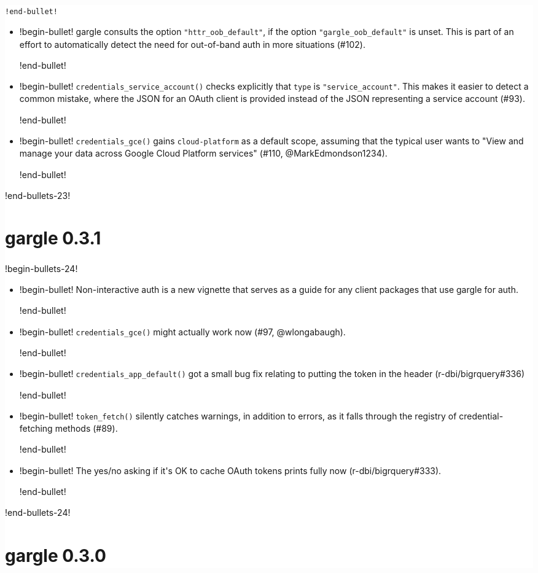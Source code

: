     !end-bullet!
-   !begin-bullet!
    gargle consults the option `"httr_oob_default"`, if the option
    `"gargle_oob_default"` is unset. This is part of an effort to
    automatically detect the need for out-of-band auth in more
    situations (#102).

    !end-bullet!
-   !begin-bullet!
    `credentials_service_account()` checks explicitly that `type` is
    `"service_account"`. This makes it easier to detect a common
    mistake, where the JSON for an OAuth client is provided instead of
    the JSON representing a service account (#93).

    !end-bullet!
-   !begin-bullet!
    `credentials_gce()` gains `cloud-platform` as a default scope,
    assuming that the typical user wants to "View and manage your data
    across Google Cloud Platform services" (#110, @MarkEdmondson1234).

    !end-bullet!

!end-bullets-23!

# gargle 0.3.1

!begin-bullets-24!

-   !begin-bullet!
    Non-interactive auth is a new vignette that serves as a guide for
    any client packages that use gargle for auth.

    !end-bullet!
-   !begin-bullet!
    `credentials_gce()` might actually work now (#97, @wlongabaugh).

    !end-bullet!
-   !begin-bullet!
    `credentials_app_default()` got a small bug fix relating to putting
    the token in the header (r-dbi/bigrquery#336)

    !end-bullet!
-   !begin-bullet!
    `token_fetch()` silently catches warnings, in addition to errors, as
    it falls through the registry of credential-fetching methods (#89).

    !end-bullet!
-   !begin-bullet!
    The yes/no asking if it's OK to cache OAuth tokens prints fully now
    (r-dbi/bigrquery#333).

    !end-bullet!

!end-bullets-24!

# gargle 0.3.0
